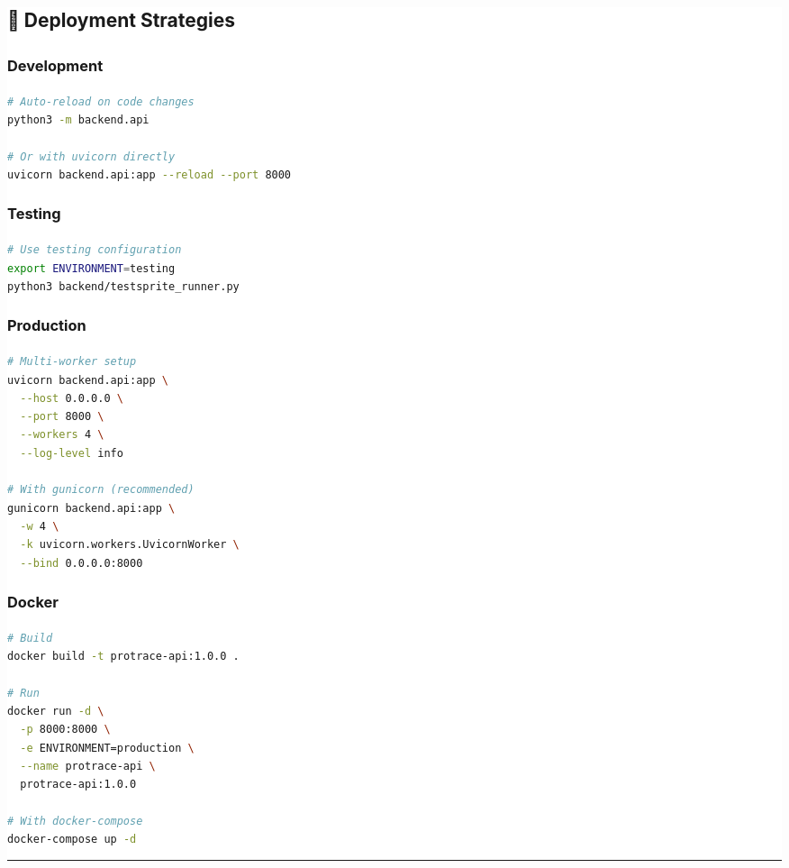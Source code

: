
## 🚀 Deployment Strategies

### Development

```bash
# Auto-reload on code changes
python3 -m backend.api

# Or with uvicorn directly
uvicorn backend.api:app --reload --port 8000
```

### Testing

```bash
# Use testing configuration
export ENVIRONMENT=testing
python3 backend/testsprite_runner.py
```

### Production

```bash
# Multi-worker setup
uvicorn backend.api:app \
  --host 0.0.0.0 \
  --port 8000 \
  --workers 4 \
  --log-level info

# With gunicorn (recommended)
gunicorn backend.api:app \
  -w 4 \
  -k uvicorn.workers.UvicornWorker \
  --bind 0.0.0.0:8000
```

### Docker

```bash
# Build
docker build -t protrace-api:1.0.0 .

# Run
docker run -d \
  -p 8000:8000 \
  -e ENVIRONMENT=production \
  --name protrace-api \
  protrace-api:1.0.0

# With docker-compose
docker-compose up -d
```

---